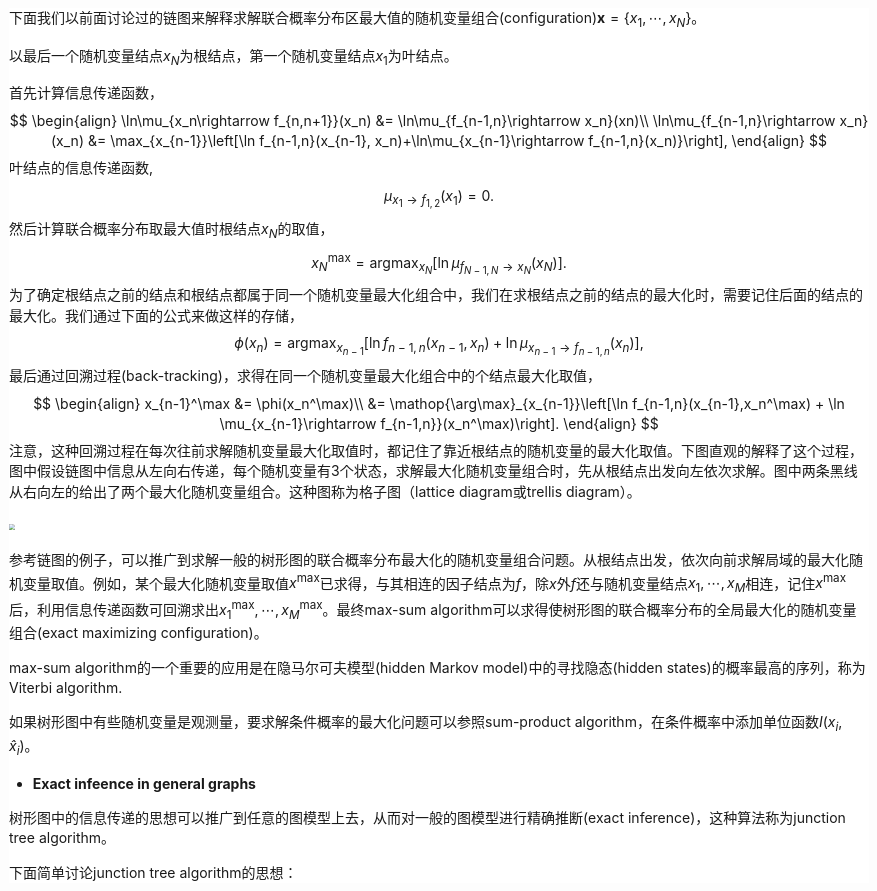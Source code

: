 下面我们以前面讨论过的链图来解释求解联合概率分布区最大值的随机变量组合(configuration)$\mathbf{x}=\{x_1,\cdots, x_N\}$。

以最后一个随机变量结点$x_N$为根结点，第一个随机变量结点$x_1$为叶结点。

首先计算信息传递函数，
$$
\begin{align}
\ln\mu_{x_n\rightarrow f_{n,n+1}}(x_n) &= \ln\mu_{f_{n-1,n}\rightarrow x_n}(xn)\\
\ln\mu_{f_{n-1,n}\rightarrow x_n}(x_n) &= \max_{x_{n-1}}\left[\ln f_{n-1,n}(x_{n-1}, x_n)+\ln\mu_{x_{n-1}\rightarrow f_{n-1,n}(x_n)}\right],
\end{align}
$$
叶结点的信息传递函数,
$$
\mu_{x_1\rightarrow f_{1,2}}(x_1)=0.
$$
然后计算联合概率分布取最大值时根结点$x_N$的取值，
$$
x_N^\max =\mathop{\arg\max}_{x_N}\left[\ln\mu_{f_{N-1,N}\rightarrow x_N}(x_N)\right].
$$
为了确定根结点之前的结点和根结点都属于同一个随机变量最大化组合中，我们在求根结点之前的结点的最大化时，需要记住后面的结点的最大化。我们通过下面的公式来做这样的存储，
$$
\phi(x_n)=\mathop{\arg\max}_{x_{n-1}}\left[\ln f_{n-1,n}(x_{n-1},x_n) + \ln \mu_{x_{n-1}\rightarrow f_{n-1,n}}(x_n)\right],
$$
最后通过回溯过程(back-tracking)，求得在同一个随机变量最大化组合中的个结点最大化取值，
$$
\begin{align}
x_{n-1}^\max &= \phi(x_n^\max)\\
&= \mathop{\arg\max}_{x_{n-1}}\left[\ln f_{n-1,n}(x_{n-1},x_n^\max) + \ln \mu_{x_{n-1}\rightarrow f_{n-1,n}}(x_n^\max)\right].
\end{align}
$$
注意，这种回溯过程在每次往前求解随机变量最大化取值时，都记住了靠近根结点的随机变量的最大化取值。下图直观的解释了这个过程，图中假设链图中信息从左向右传递，每个随机变量有3个状态，求解最大化随机变量组合时，先从根结点出发向左依次求解。图中两条黑线从右向左的给出了两个最大化随机变量组合。这种图称为格子图（lattice diagram或trellis diagram）。

<img src="figures/08-38-max-sum-algorithm-of-chain.png" style="zoom:40%" align=center />

参考链图的例子，可以推广到求解一般的树形图的联合概率分布最大化的随机变量组合问题。从根结点出发，依次向前求解局域的最大化随机变量取值。例如，某个最大化随机变量取值$x^\max$已求得，与其相连的因子结点为$f$，除$x$外$f$还与随机变量结点$x_1,\cdots,x_M$相连，记住$x^\max$后，利用信息传递函数可回溯求出$x_1^\max,\cdots, x_M^\max$。最终max-sum algorithm可以求得使树形图的联合概率分布的全局最大化的随机变量组合(exact maximizing configuration)。

max-sum algorithm的一个重要的应用是在隐马尔可夫模型(hidden Markov model)中的寻找隐态(hidden states)的概率最高的序列，称为Viterbi algorithm.

如果树形图中有些随机变量是观测量，要求解条件概率的最大化问题可以参照sum-product algorithm，在条件概率中添加单位函数$I(x_i, \hat{x}_i)$。



- **Exact infeence in general graphs**


树形图中的信息传递的思想可以推广到任意的图模型上去，从而对一般的图模型进行精确推断(exact inference)，这种算法称为junction tree algorithm。

下面简单讨论junction tree algorithm的思想：
